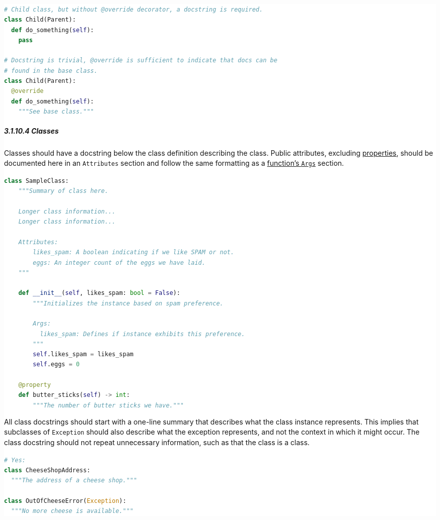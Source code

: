 ```python
# Child class, but without @override decorator, a docstring is required.
class Child(Parent):
  def do_something(self):
    pass

# Docstring is trivial, @override is sufficient to indicate that docs can be
# found in the base class.
class Child(Parent):
  @override
  def do_something(self):
    """See base class."""
```

##### 3.1.10.4 Classes

Classes should have a docstring below the class definition describing the class. Public attributes, excluding [properties](https://google.github.io/styleguide/pyguide.html#properties), should be documented here in an `Attributes` section and follow the same formatting as a [function’s `Args`](https://google.github.io/styleguide/pyguide.html#doc-function-args) section.

```python
class SampleClass:
    """Summary of class here.

    Longer class information...
    Longer class information...

    Attributes:
        likes_spam: A boolean indicating if we like SPAM or not.
        eggs: An integer count of the eggs we have laid.
    """

    def __init__(self, likes_spam: bool = False):
        """Initializes the instance based on spam preference.

        Args:
          likes_spam: Defines if instance exhibits this preference.
        """
        self.likes_spam = likes_spam
        self.eggs = 0

    @property
    def butter_sticks(self) -> int:
        """The number of butter sticks we have."""
```

All class docstrings should start with a one-line summary that describes what the class instance represents. This implies that subclasses of `Exception` should also describe what the exception represents, and not the context in which it might occur. The class docstring should not repeat unnecessary information, such as that the class is a class.

```python
# Yes:
class CheeseShopAddress:
  """The address of a cheese shop."""

class OutOfCheeseError(Exception):
  """No more cheese is available."""
```
